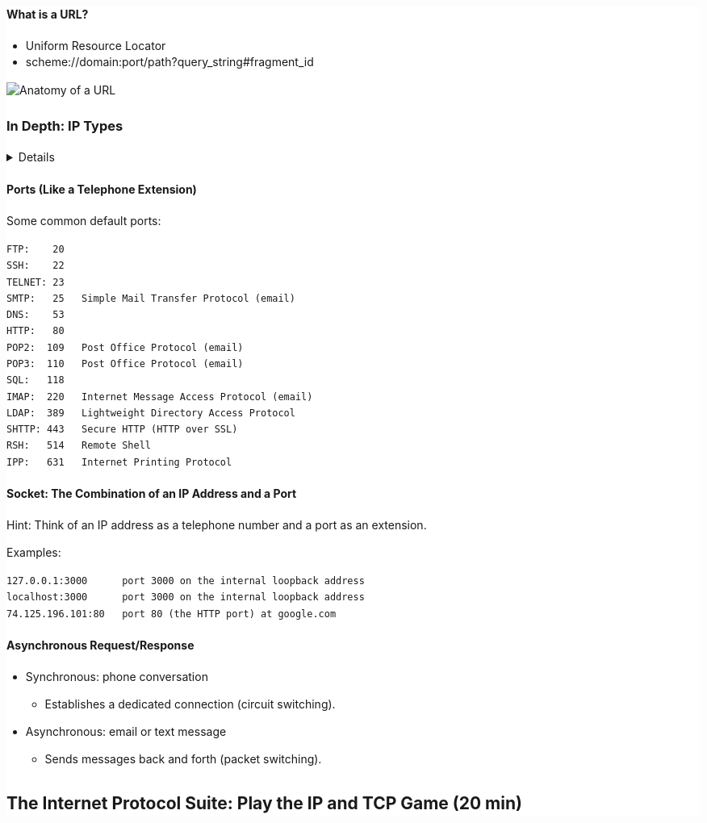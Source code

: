 #### What is a URL?

* Uniform Resource Locator
* scheme://domain:port/path?query_string#fragment_id

![Anatomy of a URL](https://raw.github.com/ATL-WDI-Curriculum/how-the-internet-works/master/images/anatomy-url.png)

### In Depth: IP Types

<details></details>



#### Ports (Like a Telephone Extension)

Some common default ports:

    FTP:    20
    SSH:    22
    TELNET: 23
    SMTP:   25   Simple Mail Transfer Protocol (email)
    DNS:    53
    HTTP:   80
    POP2:  109   Post Office Protocol (email)
    POP3:  110   Post Office Protocol (email)
    SQL:   118
    IMAP:  220   Internet Message Access Protocol (email)
    LDAP:  389   Lightweight Directory Access Protocol
    SHTTP: 443   Secure HTTP (HTTP over SSL)
    RSH:   514   Remote Shell
    IPP:   631   Internet Printing Protocol

#### Socket: The Combination of an IP Address and a Port

Hint: Think of an IP address as a telephone number and a port as an extension.

Examples:

```
127.0.0.1:3000      port 3000 on the internal loopback address
localhost:3000      port 3000 on the internal loopback address
74.125.196.101:80   port 80 (the HTTP port) at google.com
```

#### Asynchronous Request/Response

* Synchronous: phone conversation
  - Establishes a dedicated connection (circuit switching).

* Asynchronous: email or text message
  - Sends messages back and forth (packet switching).


<a name="play-the-ip"></a>
## The Internet Protocol Suite: Play the IP and TCP Game (20 min)
